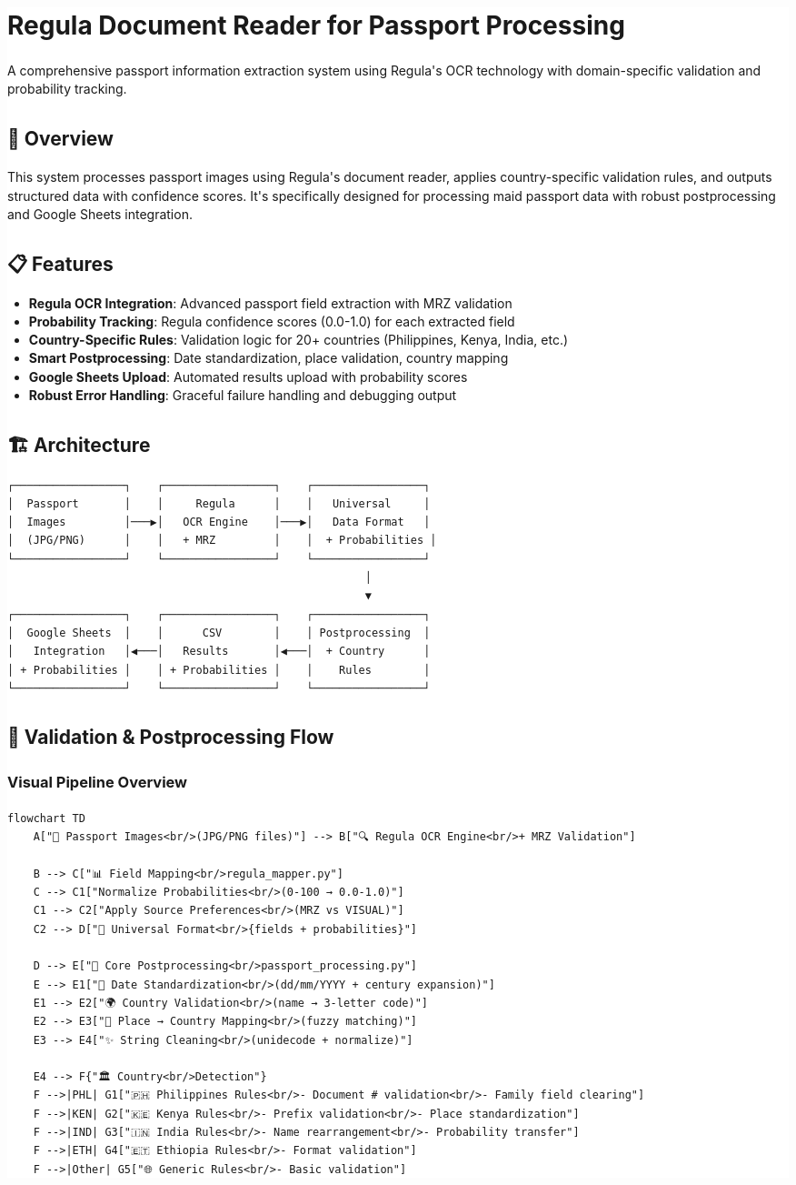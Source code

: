 # Regula Document Reader for Passport Processing

A comprehensive passport information extraction system using Regula's OCR technology with domain-specific validation and probability tracking.

## 🚀 Overview

This system processes passport images using Regula's document reader, applies country-specific validation rules, and outputs structured data with confidence scores. It's specifically designed for processing maid passport data with robust postprocessing and Google Sheets integration.

## 📋 Features

- **Regula OCR Integration**: Advanced passport field extraction with MRZ validation
- **Probability Tracking**: Regula confidence scores (0.0-1.0) for each extracted field
- **Country-Specific Rules**: Validation logic for 20+ countries (Philippines, Kenya, India, etc.)
- **Smart Postprocessing**: Date standardization, place validation, country mapping
- **Google Sheets Upload**: Automated results upload with probability scores
- **Robust Error Handling**: Graceful failure handling and debugging output

## 🏗️ Architecture

```
┌─────────────────┐    ┌─────────────────┐    ┌─────────────────┐
│  Passport       │    │     Regula      │    │   Universal     │
│  Images         │───▶│   OCR Engine    │───▶│   Data Format   │
│  (JPG/PNG)      │    │   + MRZ         │    │  + Probabilities │
└─────────────────┘    └─────────────────┘    └─────────────────┘
                                                       │
                                                       ▼
┌─────────────────┐    ┌─────────────────┐    ┌─────────────────┐
│  Google Sheets  │    │      CSV        │    │ Postprocessing  │
│   Integration   │◀───│   Results       │◀───│  + Country      │
│ + Probabilities │    │ + Probabilities │    │    Rules        │
└─────────────────┘    └─────────────────┘    └─────────────────┘
```

## 🔄 Validation & Postprocessing Flow

### Visual Pipeline Overview

```mermaid
flowchart TD
    A["📸 Passport Images<br/>(JPG/PNG files)"] --> B["🔍 Regula OCR Engine<br/>+ MRZ Validation"]
    
    B --> C["📊 Field Mapping<br/>regula_mapper.py"]
    C --> C1["Normalize Probabilities<br/>(0-100 → 0.0-1.0)"]
    C1 --> C2["Apply Source Preferences<br/>(MRZ vs VISUAL)"]
    C2 --> D["🧠 Universal Format<br/>{fields + probabilities}"]
    
    D --> E["🔧 Core Postprocessing<br/>passport_processing.py"]
    E --> E1["📅 Date Standardization<br/>(dd/mm/YYYY + century expansion)"]
    E1 --> E2["🌍 Country Validation<br/>(name → 3-letter code)"]
    E2 --> E3["📍 Place → Country Mapping<br/>(fuzzy matching)"]
    E3 --> E4["✨ String Cleaning<br/>(unidecode + normalize)"]
    
    E4 --> F{"🏛️ Country<br/>Detection"}
    F -->|PHL| G1["🇵🇭 Philippines Rules<br/>- Document # validation<br/>- Family field clearing"]
    F -->|KEN| G2["🇰🇪 Kenya Rules<br/>- Prefix validation<br/>- Place standardization"]
    F -->|IND| G3["🇮🇳 India Rules<br/>- Name rearrangement<br/>- Probability transfer"]
    F -->|ETH| G4["🇪🇹 Ethiopia Rules<br/>- Format validation"]
    F -->|Other| G5["🌐 Generic Rules<br/>- Basic validation"]
```